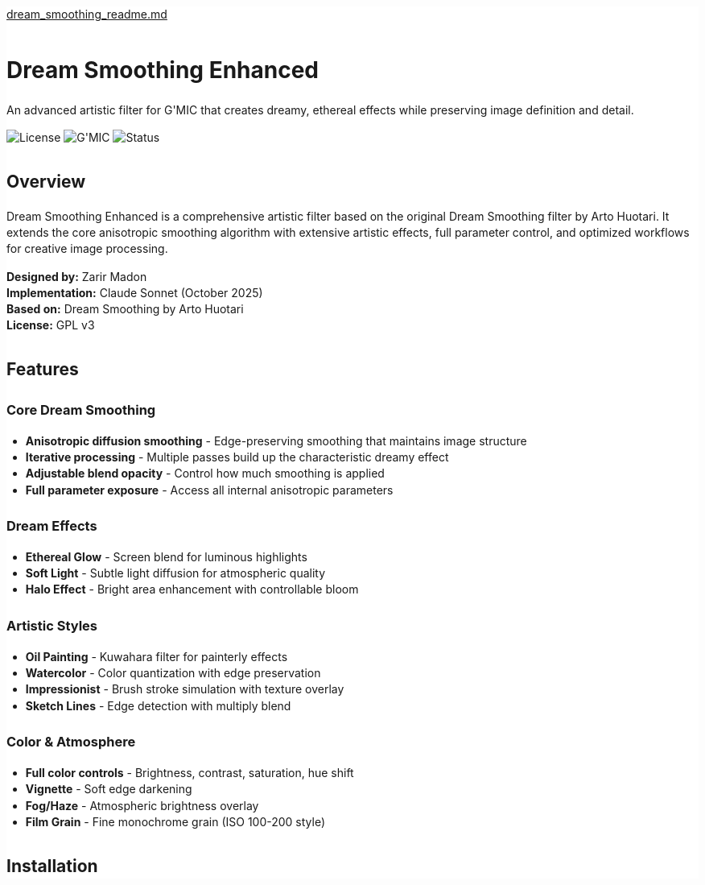 [dream_smoothing_readme.md](https://github.com/user-attachments/files/22673643/dream_smoothing_readme.md)
# Dream Smoothing Enhanced

An advanced artistic filter for G'MIC that creates dreamy, ethereal effects while preserving image definition and detail.

![License](https://img.shields.io/badge/license-GPL%20v3-blue.svg)
![G'MIC](https://img.shields.io/badge/G'MIC-3.0+-green.svg)
![Status](https://img.shields.io/badge/status-stable-brightgreen.svg)

## Overview

Dream Smoothing Enhanced is a comprehensive artistic filter based on the original Dream Smoothing filter by Arto Huotari. It extends the core anisotropic smoothing algorithm with extensive artistic effects, full parameter control, and optimized workflows for creative image processing.

**Designed by:** Zarir Madon  
**Implementation:** Claude Sonnet (October 2025)  
**Based on:** Dream Smoothing by Arto Huotari  
**License:** GPL v3

## Features

### Core Dream Smoothing
- **Anisotropic diffusion smoothing** - Edge-preserving smoothing that maintains image structure
- **Iterative processing** - Multiple passes build up the characteristic dreamy effect
- **Adjustable blend opacity** - Control how much smoothing is applied
- **Full parameter exposure** - Access all internal anisotropic parameters

### Dream Effects
- **Ethereal Glow** - Screen blend for luminous highlights
- **Soft Light** - Subtle light diffusion for atmospheric quality
- **Halo Effect** - Bright area enhancement with controllable bloom

### Artistic Styles
- **Oil Painting** - Kuwahara filter for painterly effects
- **Watercolor** - Color quantization with edge preservation
- **Impressionist** - Brush stroke simulation with texture overlay
- **Sketch Lines** - Edge detection with multiply blend

### Color & Atmosphere
- **Full color controls** - Brightness, contrast, saturation, hue shift
- **Vignette** - Soft edge darkening
- **Fog/Haze** - Atmospheric brightness overlay
- **Film Grain** - Fine monochrome grain (ISO 100-200 style)

## Installation
